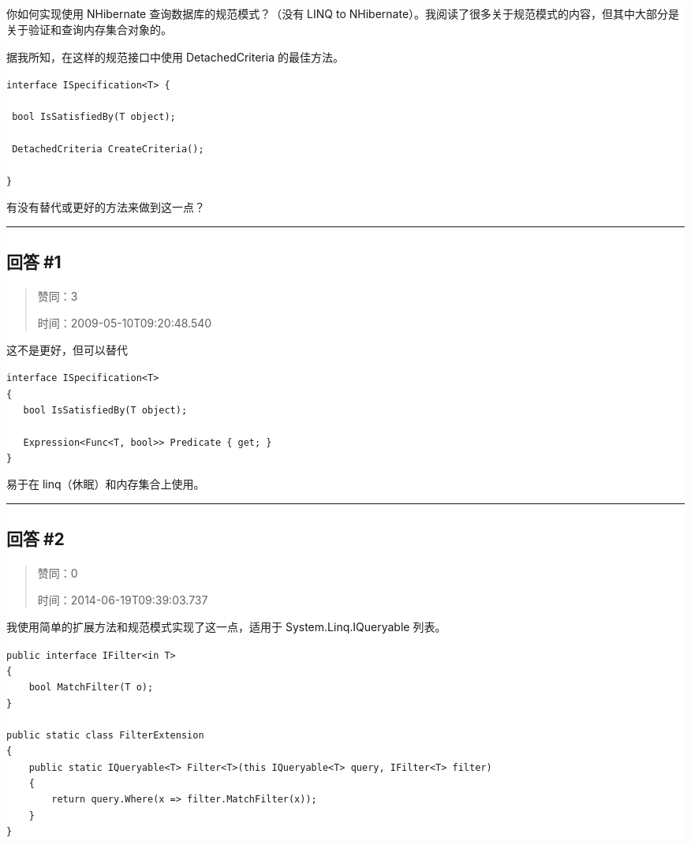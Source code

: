 你如何实现使用 NHibernate 查询数据库的规范模式？（没有 LINQ to NHibernate）。我阅读了很多关于规范模式的内容，但其中大部分是关于验证和查询内存集合对象的。

据我所知，在这样的规范接口中使用 DetachedCriteria 的最佳方法。

```
interface ISpecification<T> {

 bool IsSatisfiedBy(T object);

 DetachedCriteria CreateCriteria();

} 
```

有没有替代或更好的方法来做到这一点？

* * *

## 回答 #1

> 赞同：3
> 
> 时间：2009-05-10T09:20:48.540

这不是更好，但可以替代

```
interface ISpecification<T> 
{
   bool IsSatisfiedBy(T object);

   Expression<Func<T, bool>> Predicate { get; }
} 
```

易于在 linq（休眠）和内存集合上使用。

* * *

## 回答 #2

> 赞同：0
> 
> 时间：2014-06-19T09:39:03.737

我使用简单的扩展方法和规范模式实现了这一点，适用于 System.Linq.IQueryable 列表。

```
public interface IFilter<in T>
{
    bool MatchFilter(T o);
}

public static class FilterExtension
{
    public static IQueryable<T> Filter<T>(this IQueryable<T> query, IFilter<T> filter)
    {
        return query.Where(x => filter.MatchFilter(x));
    }
} 
```
